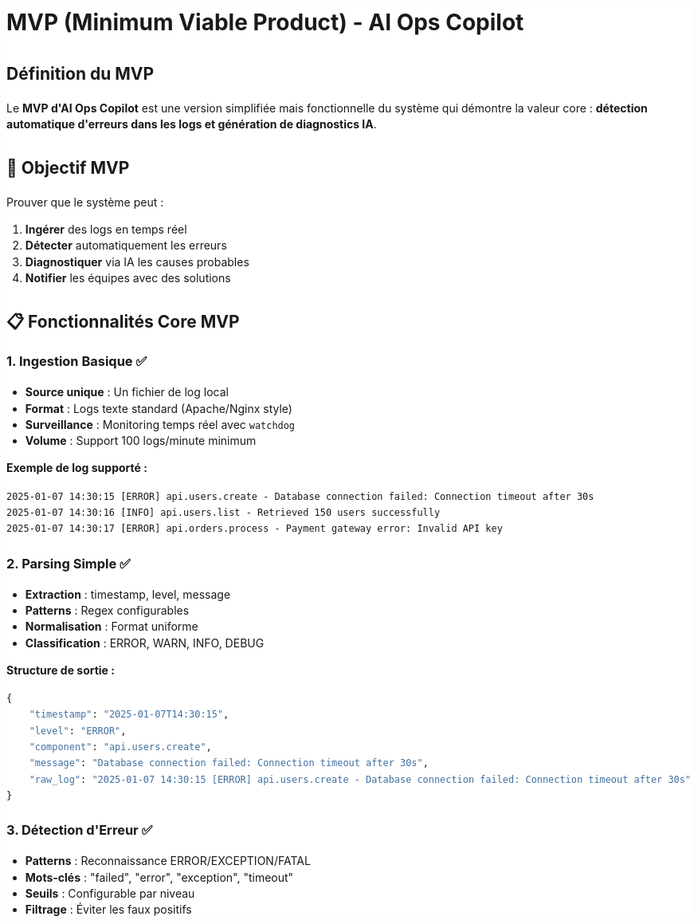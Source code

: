 # MVP (Minimum Viable Product) - AI Ops Copilot

## Définition du MVP

Le **MVP d'AI Ops Copilot** est une version simplifiée mais fonctionnelle du système qui démontre la valeur core : **détection automatique d'erreurs dans les logs et génération de diagnostics IA**.

## 🎯 Objectif MVP

Prouver que le système peut :
1. **Ingérer** des logs en temps réel
2. **Détecter** automatiquement les erreurs
3. **Diagnostiquer** via IA les causes probables
4. **Notifier** les équipes avec des solutions

## 📋 Fonctionnalités Core MVP

### 1. Ingestion Basique ✅
- **Source unique** : Un fichier de log local
- **Format** : Logs texte standard (Apache/Nginx style)
- **Surveillance** : Monitoring temps réel avec `watchdog`
- **Volume** : Support 100 logs/minute minimum

**Exemple de log supporté :**
```
2025-01-07 14:30:15 [ERROR] api.users.create - Database connection failed: Connection timeout after 30s
2025-01-07 14:30:16 [INFO] api.users.list - Retrieved 150 users successfully
2025-01-07 14:30:17 [ERROR] api.orders.process - Payment gateway error: Invalid API key
```

### 2. Parsing Simple ✅
- **Extraction** : timestamp, level, message
- **Patterns** : Regex configurables
- **Normalisation** : Format uniforme
- **Classification** : ERROR, WARN, INFO, DEBUG

**Structure de sortie :**
```python
{
    "timestamp": "2025-01-07T14:30:15",
    "level": "ERROR",
    "component": "api.users.create",
    "message": "Database connection failed: Connection timeout after 30s",
    "raw_log": "2025-01-07 14:30:15 [ERROR] api.users.create - Database connection failed: Connection timeout after 30s"
}
```

### 3. Détection d'Erreur ✅
- **Patterns** : Reconnaissance ERROR/EXCEPTION/FATAL
- **Mots-clés** : "failed", "error", "exception", "timeout"
- **Seuils** : Configurable par niveau
- **Filtrage** : Éviter les faux positifs
